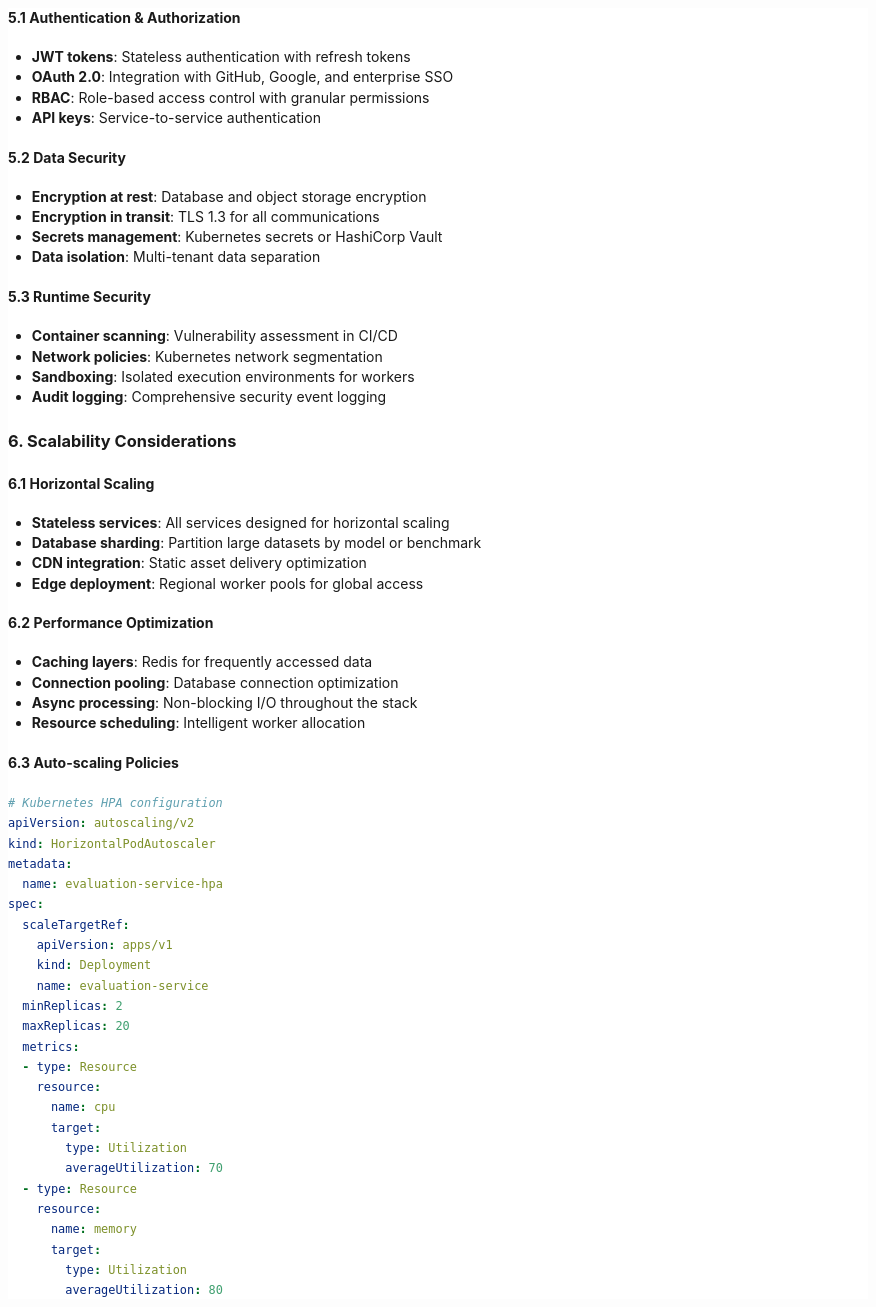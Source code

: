 #### 5.1 Authentication & Authorization
- **JWT tokens**: Stateless authentication with refresh tokens
- **OAuth 2.0**: Integration with GitHub, Google, and enterprise SSO
- **RBAC**: Role-based access control with granular permissions
- **API keys**: Service-to-service authentication

#### 5.2 Data Security
- **Encryption at rest**: Database and object storage encryption
- **Encryption in transit**: TLS 1.3 for all communications
- **Secrets management**: Kubernetes secrets or HashiCorp Vault
- **Data isolation**: Multi-tenant data separation

#### 5.3 Runtime Security
- **Container scanning**: Vulnerability assessment in CI/CD
- **Network policies**: Kubernetes network segmentation
- **Sandboxing**: Isolated execution environments for workers
- **Audit logging**: Comprehensive security event logging

### 6. Scalability Considerations

#### 6.1 Horizontal Scaling
- **Stateless services**: All services designed for horizontal scaling
- **Database sharding**: Partition large datasets by model or benchmark
- **CDN integration**: Static asset delivery optimization
- **Edge deployment**: Regional worker pools for global access

#### 6.2 Performance Optimization
- **Caching layers**: Redis for frequently accessed data
- **Connection pooling**: Database connection optimization
- **Async processing**: Non-blocking I/O throughout the stack
- **Resource scheduling**: Intelligent worker allocation

#### 6.3 Auto-scaling Policies
```yaml
# Kubernetes HPA configuration
apiVersion: autoscaling/v2
kind: HorizontalPodAutoscaler
metadata:
  name: evaluation-service-hpa
spec:
  scaleTargetRef:
    apiVersion: apps/v1
    kind: Deployment
    name: evaluation-service
  minReplicas: 2
  maxReplicas: 20
  metrics:
  - type: Resource
    resource:
      name: cpu
      target:
        type: Utilization
        averageUtilization: 70
  - type: Resource
    resource:
      name: memory
      target:
        type: Utilization
        averageUtilization: 80
```
